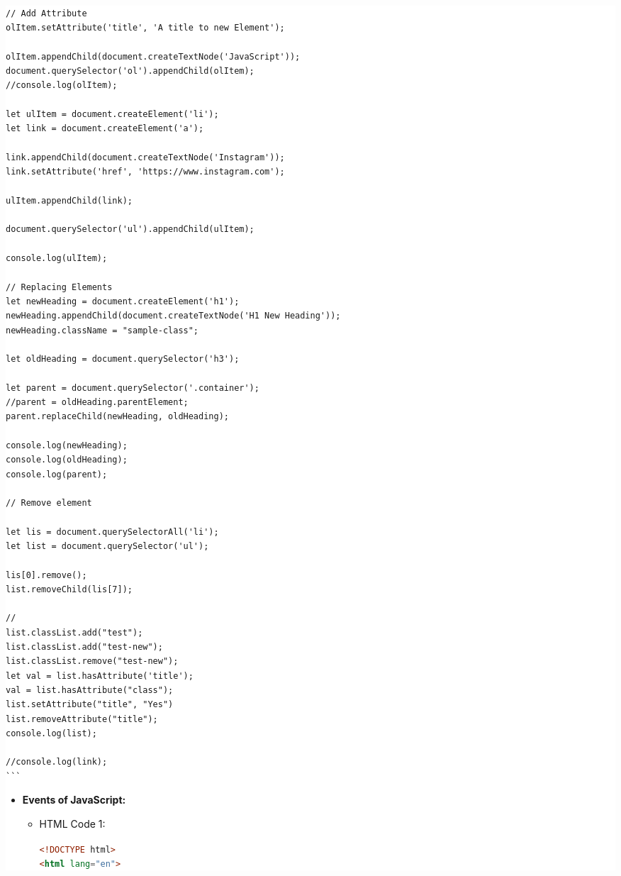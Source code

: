     // Add Attribute
    olItem.setAttribute('title', 'A title to new Element');
    
    olItem.appendChild(document.createTextNode('JavaScript'));
    document.querySelector('ol').appendChild(olItem);
    //console.log(olItem);
    
    let ulItem = document.createElement('li');
    let link = document.createElement('a');
    
    link.appendChild(document.createTextNode('Instagram'));
    link.setAttribute('href', 'https://www.instagram.com');
    
    ulItem.appendChild(link);
    
    document.querySelector('ul').appendChild(ulItem);
    
    console.log(ulItem);
    
    // Replacing Elements
    let newHeading = document.createElement('h1');
    newHeading.appendChild(document.createTextNode('H1 New Heading'));
    newHeading.className = "sample-class";
    
    let oldHeading = document.querySelector('h3');
    
    let parent = document.querySelector('.container');
    //parent = oldHeading.parentElement;
    parent.replaceChild(newHeading, oldHeading);
    
    console.log(newHeading);
    console.log(oldHeading);
    console.log(parent);
    
    // Remove element
    
    let lis = document.querySelectorAll('li');
    let list = document.querySelector('ul');
    
    lis[0].remove();
    list.removeChild(lis[7]);
    
    //
    list.classList.add("test");
    list.classList.add("test-new");
    list.classList.remove("test-new");
    let val = list.hasAttribute('title');
    val = list.hasAttribute("class");
    list.setAttribute("title", "Yes")
    list.removeAttribute("title");
    console.log(list);
    
    //console.log(link);
    ```
    
- **Events of JavaScript:**
    - HTML Code 1:
        
        ```html
        <!DOCTYPE html>
        <html lang="en">
        